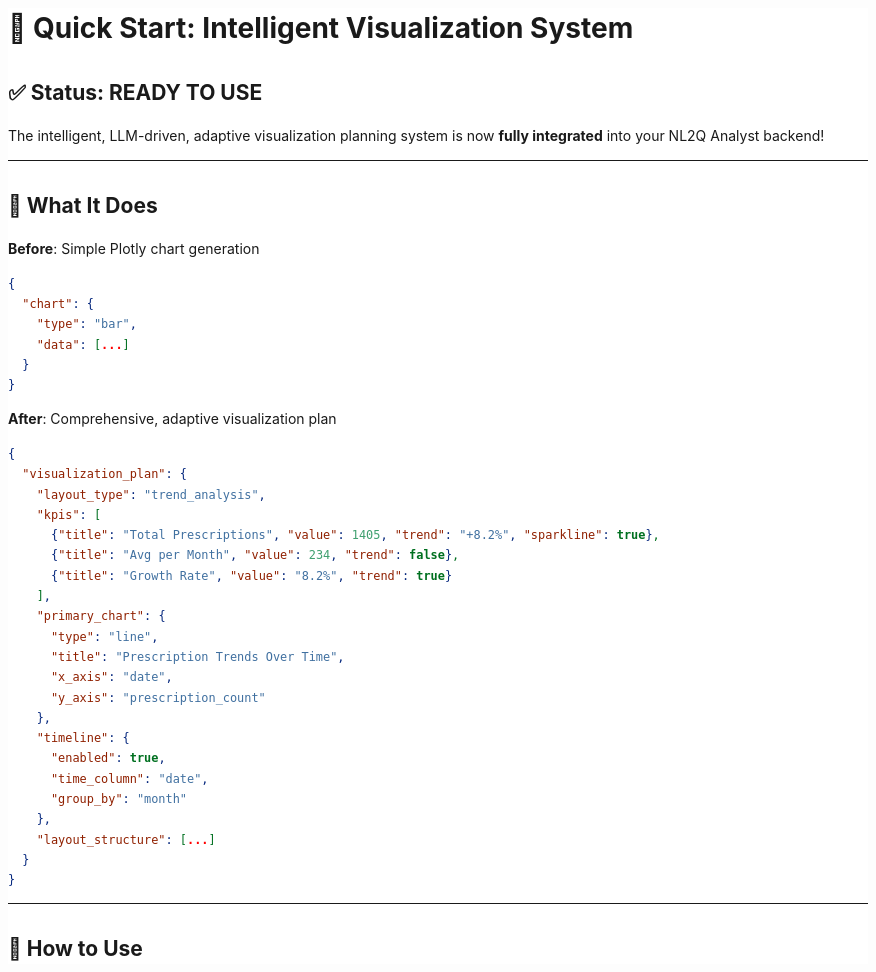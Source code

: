 # 🚀 Quick Start: Intelligent Visualization System

## ✅ Status: READY TO USE

The intelligent, LLM-driven, adaptive visualization planning system is now **fully integrated** into your NL2Q Analyst backend!

---

## 🎯 What It Does

**Before**: Simple Plotly chart generation
```json
{
  "chart": {
    "type": "bar",
    "data": [...]
  }
}
```

**After**: Comprehensive, adaptive visualization plan
```json
{
  "visualization_plan": {
    "layout_type": "trend_analysis",
    "kpis": [
      {"title": "Total Prescriptions", "value": 1405, "trend": "+8.2%", "sparkline": true},
      {"title": "Avg per Month", "value": 234, "trend": false},
      {"title": "Growth Rate", "value": "8.2%", "trend": true}
    ],
    "primary_chart": {
      "type": "line",
      "title": "Prescription Trends Over Time",
      "x_axis": "date",
      "y_axis": "prescription_count"
    },
    "timeline": {
      "enabled": true,
      "time_column": "date",
      "group_by": "month"
    },
    "layout_structure": [...]
  }
}
```

---

## 🔧 How to Use
